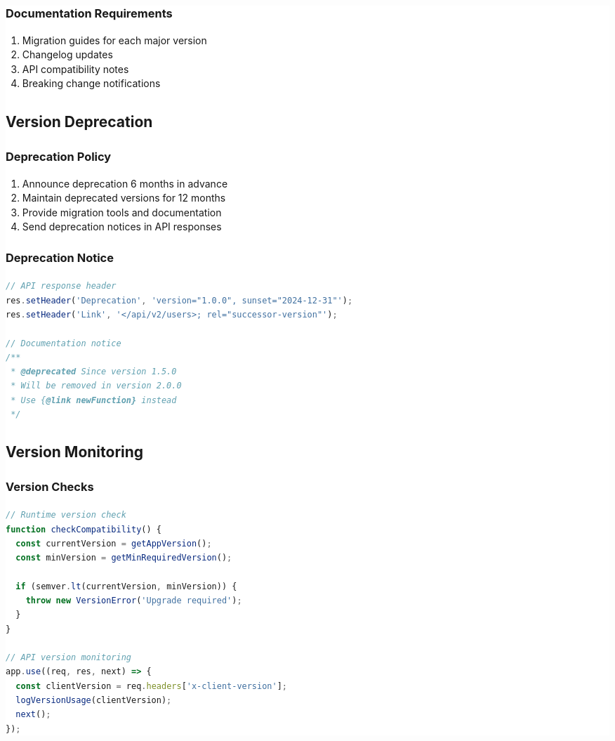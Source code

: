 ### Documentation Requirements

1. Migration guides for each major version
2. Changelog updates
3. API compatibility notes
4. Breaking change notifications

## Version Deprecation

### Deprecation Policy

1. Announce deprecation 6 months in advance
2. Maintain deprecated versions for 12 months
3. Provide migration tools and documentation
4. Send deprecation notices in API responses

### Deprecation Notice

```typescript
// API response header
res.setHeader('Deprecation', 'version="1.0.0", sunset="2024-12-31"');
res.setHeader('Link', '</api/v2/users>; rel="successor-version"');

// Documentation notice
/**
 * @deprecated Since version 1.5.0
 * Will be removed in version 2.0.0
 * Use {@link newFunction} instead
 */
```

## Version Monitoring

### Version Checks

```typescript
// Runtime version check
function checkCompatibility() {
  const currentVersion = getAppVersion();
  const minVersion = getMinRequiredVersion();
  
  if (semver.lt(currentVersion, minVersion)) {
    throw new VersionError('Upgrade required');
  }
}

// API version monitoring
app.use((req, res, next) => {
  const clientVersion = req.headers['x-client-version'];
  logVersionUsage(clientVersion);
  next();
});
```
